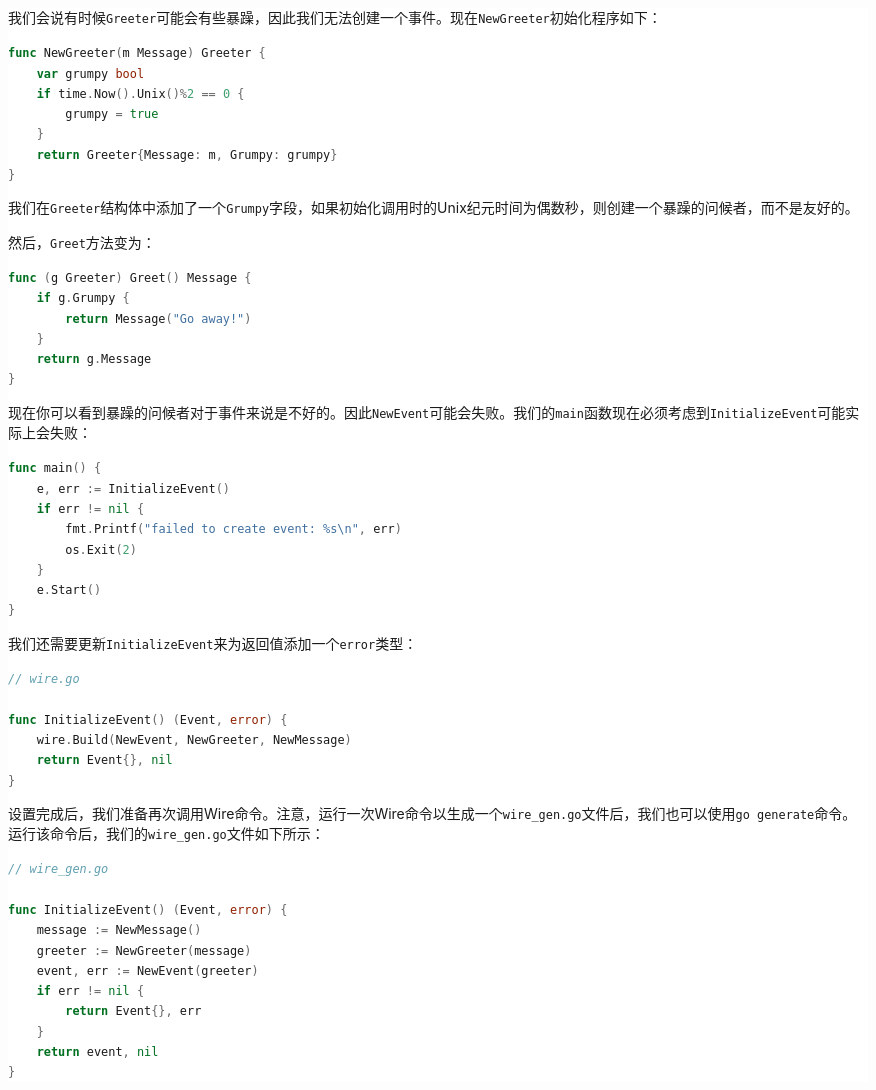 我们会说有时候`Greeter`可能会有些暴躁，因此我们无法创建一个事件。现在`NewGreeter`初始化程序如下：

```go
func NewGreeter(m Message) Greeter {
    var grumpy bool
    if time.Now().Unix()%2 == 0 {
        grumpy = true
    }
    return Greeter{Message: m, Grumpy: grumpy}
}
```

我们在`Greeter`结构体中添加了一个`Grumpy`字段，如果初始化调用时的Unix纪元时间为偶数秒，则创建一个暴躁的问候者，而不是友好的。

然后，`Greet`方法变为：

```go
func (g Greeter) Greet() Message {
    if g.Grumpy {
        return Message("Go away!")
    }
    return g.Message
}
```

现在你可以看到暴躁的问候者对于事件来说是不好的。因此`NewEvent`可能会失败。我们的`main`函数现在必须考虑到`InitializeEvent`可能实际上会失败：

```go
func main() {
    e, err := InitializeEvent()
    if err != nil {
        fmt.Printf("failed to create event: %s\n", err)
        os.Exit(2)
    }
    e.Start()
}
```

我们还需要更新`InitializeEvent`来为返回值添加一个`error`类型：

```go
// wire.go

func InitializeEvent() (Event, error) {
    wire.Build(NewEvent, NewGreeter, NewMessage)
    return Event{}, nil
}
```

设置完成后，我们准备再次调用Wire命令。注意，运行一次Wire命令以生成一个`wire_gen.go`文件后，我们也可以使用`go generate`命令。运行该命令后，我们的`wire_gen.go`文件如下所示：

```go
// wire_gen.go

func InitializeEvent() (Event, error) {
    message := NewMessage()
    greeter := NewGreeter(message)
    event, err := NewEvent(greeter)
    if err != nil {
        return Event{}, err
    }
    return event, nil
}
```

